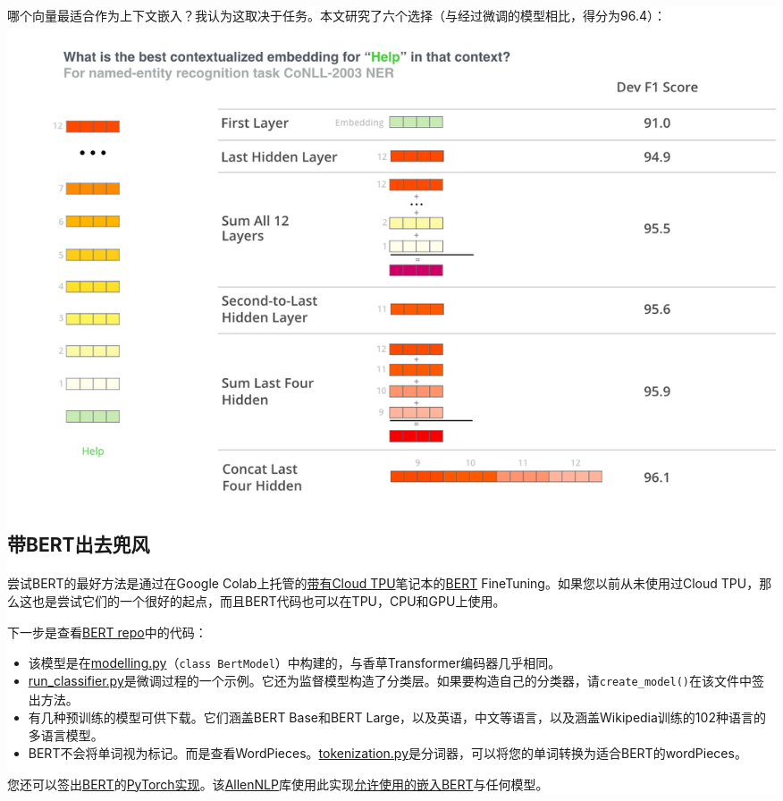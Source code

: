 哪个向量最适合作为上下文嵌入？我认为这取决于任务。本文研究了六个选择（与经过微调的模型相比，得分为96.4）：

![img](imgs/bert-feature-extraction-contextualized-embeddings.png)

## 带BERT出去兜风

尝试BERT的最好方法是通过在Google Colab上托管的[带有Cloud TPU](https://colab.research.google.com/github/tensorflow/tpu/blob/master/tools/colab/bert_finetuning_with_cloud_tpus.ipynb)笔记本的[BERT](https://colab.research.google.com/github/tensorflow/tpu/blob/master/tools/colab/bert_finetuning_with_cloud_tpus.ipynb) FineTuning。如果您以前从未使用过Cloud TPU，那么这也是尝试它们的一个很好的起点，而且BERT代码也可以在TPU，CPU和GPU上使用。

下一步是查看[BERT repo](https://github.com/google-research/bert)中的代码：

- 该模型是在[modelling.py](https://github.com/google-research/bert/blob/master/modeling.py)（`class BertModel`）中构建的，与香草Transformer编码器几乎相同。
- [run_classifier.py](https://github.com/google-research/bert/blob/master/run_classifier.py)是微调过程的一个示例。它还为监督模型构造了分类层。如果要构造自己的分类器，请`create_model()`在该文件中签出方法。
- 有几种预训练的模型可供下载。它们涵盖BERT Base和BERT Large，以及英语，中文等语言，以及涵盖Wikipedia训练的102种语言的多语言模型。
- BERT不会将单词视为标记。而是查看WordPieces。[tokenization.py](https://github.com/google-research/bert/blob/master/tokenization.py)是分词器，可以将您的单词转换为适合BERT的wordPieces。

您还可以签出[BERT](https://github.com/huggingface/pytorch-pretrained-BERT)的[PyTorch实现](https://github.com/huggingface/pytorch-pretrained-BERT)。该[AllenNLP](https://github.com/allenai/allennlp)库使用此实现[允许使用的嵌入BERT](https://github.com/allenai/allennlp/pull/2067)与任何模型。